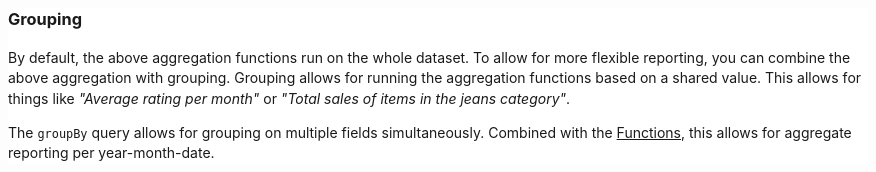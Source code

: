 ### Grouping

By default, the above aggregation functions run on the whole dataset. To allow for more flexible reporting, you can
combine the above aggregation with grouping. Grouping allows for running the aggregation functions based on a shared
value. This allows for things like _"Average rating per month"_ or _"Total sales of items in the jeans category"_.

The `groupBy` query allows for grouping on multiple fields simultaneously. Combined with the [Functions](#functions),
this allows for aggregate reporting per year-month-date.

<SnippetToggler :choices="['REST', 'GraphQL', 'SDK']" group="api">
<template #rest>

```
?aggregate[count]=views,comments
&groupBy[]=author
&groupBy[]=year(publish_date)
```

</template>
<template #graphql>

```graphql
query {
	articles_aggregated(groupBy: ["author", "year(publish_date)"]) {
		group
		count {
			views
			comments
		}
	}
}
```

</template>
<template #sdk>

```js
import { createClairview, rest, aggregate } from '@clairview/sdk';

const client = createClairview('https://clairview.example.com').with(rest());

const result = await client.request(
	aggregate('articles', {
		aggregate: {
			count: ['views', 'comments']
		},
		groupBy: ['authors', 'year(publish_date)'],
	})
);
```

</template>
</SnippetToggler>

